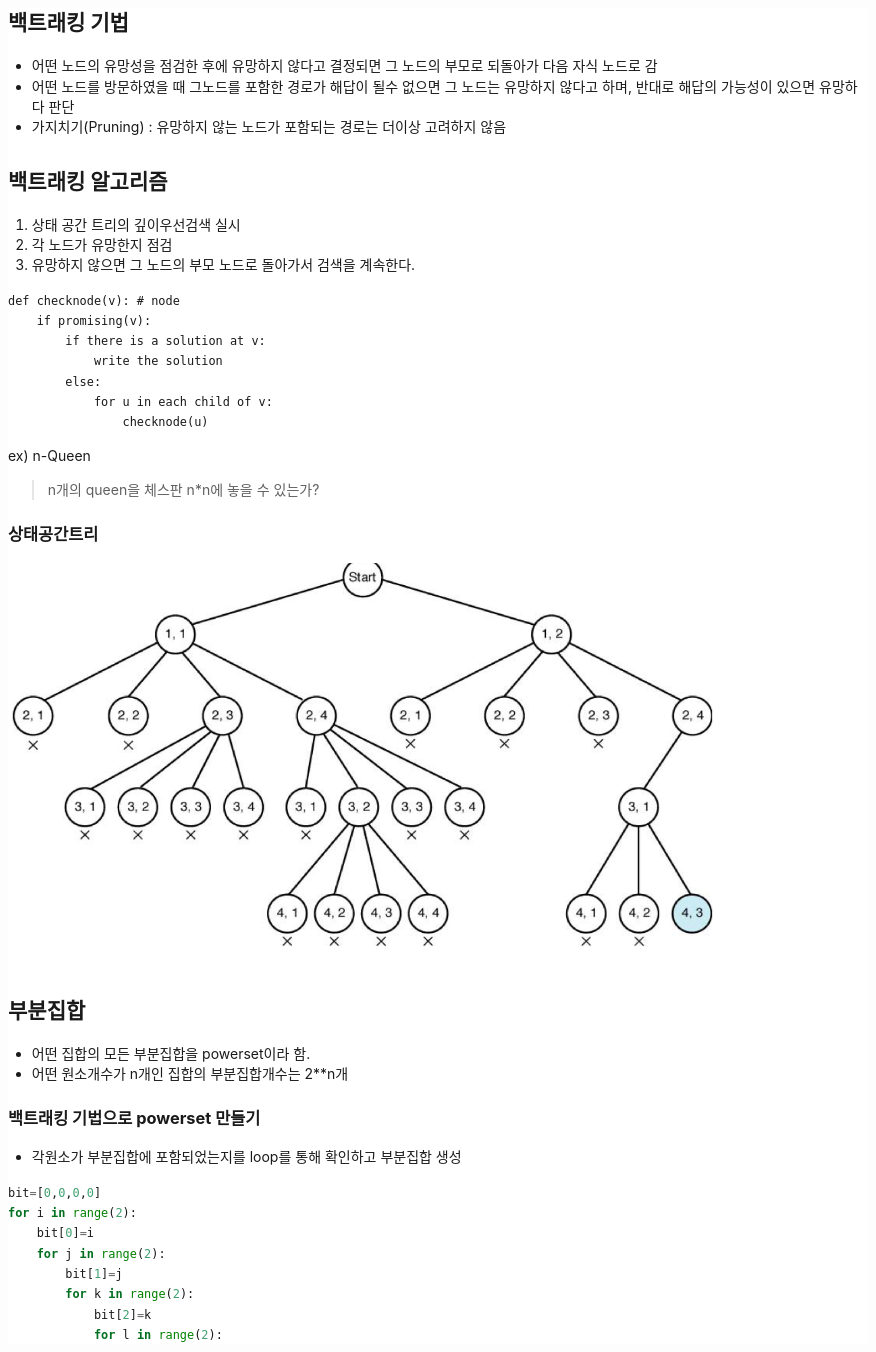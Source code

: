 ## 백트래킹 기법
* 어떤 노드의 유망성을 점검한 후에 유망하지 않다고 결정되면 그 노드의 부모로 되돌아가 다음 자식 노드로 감
* 어떤 노드를 방문하였을 때 그노드를 포함한 경로가 해답이 될수 없으면 그 노드는 유망하지 않다고 하며, 반대로 해답의 가능성이 있으면 유망하다 판단
* 가지치기(Pruning) : 유망하지 않는 노드가 포함되는 경로는 더이상 고려하지 않음
## 백트래킹 알고리즘
1. 상태 공간 트리의 깊이우선검색 실시
2. 각 노드가 유망한지 점검
3. 유망하지 않으면 그 노드의 부모 노드로 돌아가서 검색을 계속한다.
```
def checknode(v): # node
    if promising(v):
        if there is a solution at v:
            write the solution
        else:
            for u in each child of v:
                checknode(u)    
```
ex) n-Queen
>n개의 queen을 체스판 n*n에 놓을 수 있는가?
```py

```

### 상태공간트리
![상태공간트리](../이미지/240213/상태공간트리.PNG)

## 부분집합
* 어떤 집합의 모든 부분집합을 powerset이라 함.
* 어떤 원소개수가 n개인 집합의 부분집합개수는 2**n개
### 백트래킹 기법으로 powerset 만들기
* 각원소가 부분집합에 포함되었는지를 loop를 통해 확인하고 부분집합 생성
```py
bit=[0,0,0,0]
for i in range(2):
    bit[0]=i
    for j in range(2):
        bit[1]=j
        for k in range(2):
            bit[2]=k
            for l in range(2):
```